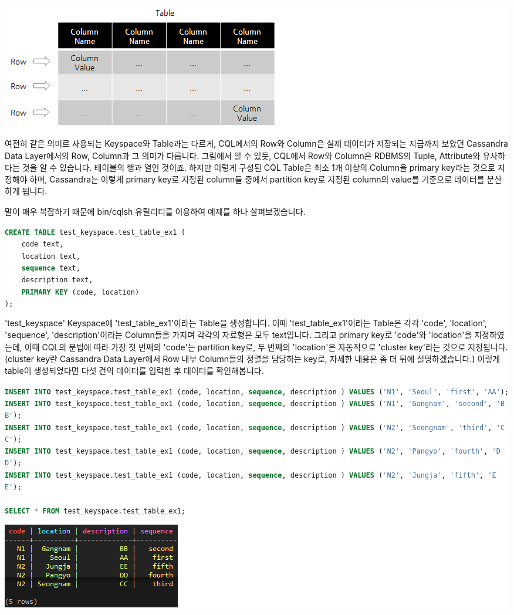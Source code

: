 ![CQL의 Table 형태. 여기에서의 Row와 Column은 Cassandra Data Layer의 Row와 Column을 의미하지 않는다.) ](/assets/image/meetup.nhncloud.com/58/5.png)

여전히 같은 의미로 사용되는 Keyspace와 Table과는 다르게, CQL에서의 Row와 Column은 실제 데이터가 저장되는 지금까지 보았던 Cassandra Data Layer에서의 Row, Column과 그 의미가 다릅니다. 그림에서 알 수 있듯, CQL에서 Row와 Column은 RDBMS의 Tuple, Attribute와 유사하다는 것을 알 수 있습니다. 테이블의 행과 열인 것이죠. 하지만 이렇게 구성된 CQL Table은 최소 1개 이상의 Column을 primary key라는 것으로 지정해야 하며, Cassandra는 이렇게 primary key로 지정된 column들 중에서 partition key로 지정된 column의 value를 기준으로 데이터를 분산하게 됩니다.

말이 매우 복잡하기 때문에 bin/cqlsh 유틸리티를 이용하여 예제를 하나 살펴보겠습니다.

```sql
CREATE TABLE test_keyspace.test_table_ex1 ( 
    code text, 
    location text, 
    sequence text, 
    description text, 
    PRIMARY KEY (code, location)
);
```

'test_keyspace' Keyspace에 'test_table_ex1'이라는 Table을 생성합니다. 이때 'test_table_ex1'이라는 Table은 각각 'code', 'location', 'sequence', 'description'이라는 Column들을 가지며 각각의 자료형은 모두 text입니다. 그리고 primary key로 'code'와 'location'을 지정하였는데, 이때 CQL의 문법에 따라 가장 첫 번째의 'code'는 partition key로, 두 번째의 'location'은 자동적으로 'cluster key'라는 것으로 지정됩니다. (cluster key란 Cassandra Data Layer에서 Row 내부 Column들의 정렬을 담당하는 key로, 자세한 내용은 좀 더 뒤에 설명하겠습니다.) 이렇게 table이 생성되었다면 다섯 건의 데이터를 입력한 후 데이터를 확인해봅니다.

```sql
INSERT INTO test_keyspace.test_table_ex1 (code, location, sequence, description ) VALUES ('N1', 'Seoul', 'first', 'AA');
INSERT INTO test_keyspace.test_table_ex1 (code, location, sequence, description ) VALUES ('N1', 'Gangnam', 'second', 'BB');
INSERT INTO test_keyspace.test_table_ex1 (code, location, sequence, description ) VALUES ('N2', 'Seongnam', 'third', 'CC');
INSERT INTO test_keyspace.test_table_ex1 (code, location, sequence, description ) VALUES ('N2', 'Pangyo', 'fourth', 'DD');
INSERT INTO test_keyspace.test_table_ex1 (code, location, sequence, description ) VALUES ('N2', 'Jungja', 'fifth', 'EE');

SELECT * FROM test_keyspace.test_table_ex1;
```

![5개의 Row와 4개의 Column으로 이루어진 데이터들이 정상적으로 출력됨을 알 수 있습니다.](/assets/image/meetup.nhncloud.com/58/6.png)
